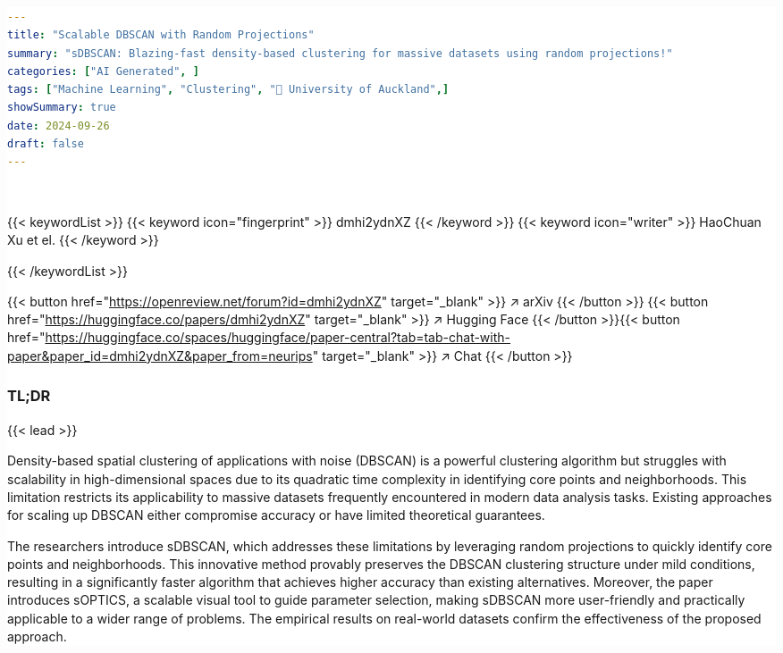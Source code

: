 ```yaml
---
title: "Scalable DBSCAN with Random Projections"
summary: "sDBSCAN: Blazing-fast density-based clustering for massive datasets using random projections!"
categories: ["AI Generated", ]
tags: ["Machine Learning", "Clustering", "🏢 University of Auckland",]
showSummary: true
date: 2024-09-26
draft: false
---
```


<br>

{{< keywordList >}}
{{< keyword icon="fingerprint" >}} dmhi2ydnXZ {{< /keyword >}}
{{< keyword icon="writer" >}} HaoChuan Xu et el. {{< /keyword >}}
 
{{< /keywordList >}}

{{< button href="https://openreview.net/forum?id=dmhi2ydnXZ" target="_blank" >}}
↗ arXiv
{{< /button >}}
{{< button href="https://huggingface.co/papers/dmhi2ydnXZ" target="_blank" >}}
↗ Hugging Face
{{< /button >}}{{< button href="https://huggingface.co/spaces/huggingface/paper-central?tab=tab-chat-with-paper&paper_id=dmhi2ydnXZ&paper_from=neurips" target="_blank" >}}
↗ Chat
{{< /button >}}




<audio controls>
    <source src="https://ai-paper-reviewer.com/dmhi2ydnXZ/podcast.wav" type="audio/wav">
    Your browser does not support the audio element.
</audio>


### TL;DR


{{< lead >}}

Density-based spatial clustering of applications with noise (DBSCAN) is a powerful clustering algorithm but struggles with scalability in high-dimensional spaces due to its quadratic time complexity in identifying core points and neighborhoods.  This limitation restricts its applicability to massive datasets frequently encountered in modern data analysis tasks.  Existing approaches for scaling up DBSCAN either compromise accuracy or have limited theoretical guarantees.



The researchers introduce sDBSCAN, which addresses these limitations by leveraging random projections to quickly identify core points and neighborhoods.  This innovative method provably preserves the DBSCAN clustering structure under mild conditions, resulting in a significantly faster algorithm that achieves higher accuracy than existing alternatives.  Moreover, the paper introduces sOPTICS, a scalable visual tool to guide parameter selection, making sDBSCAN more user-friendly and practically applicable to a wider range of problems. The empirical results on real-world datasets confirm the effectiveness of the proposed approach.
